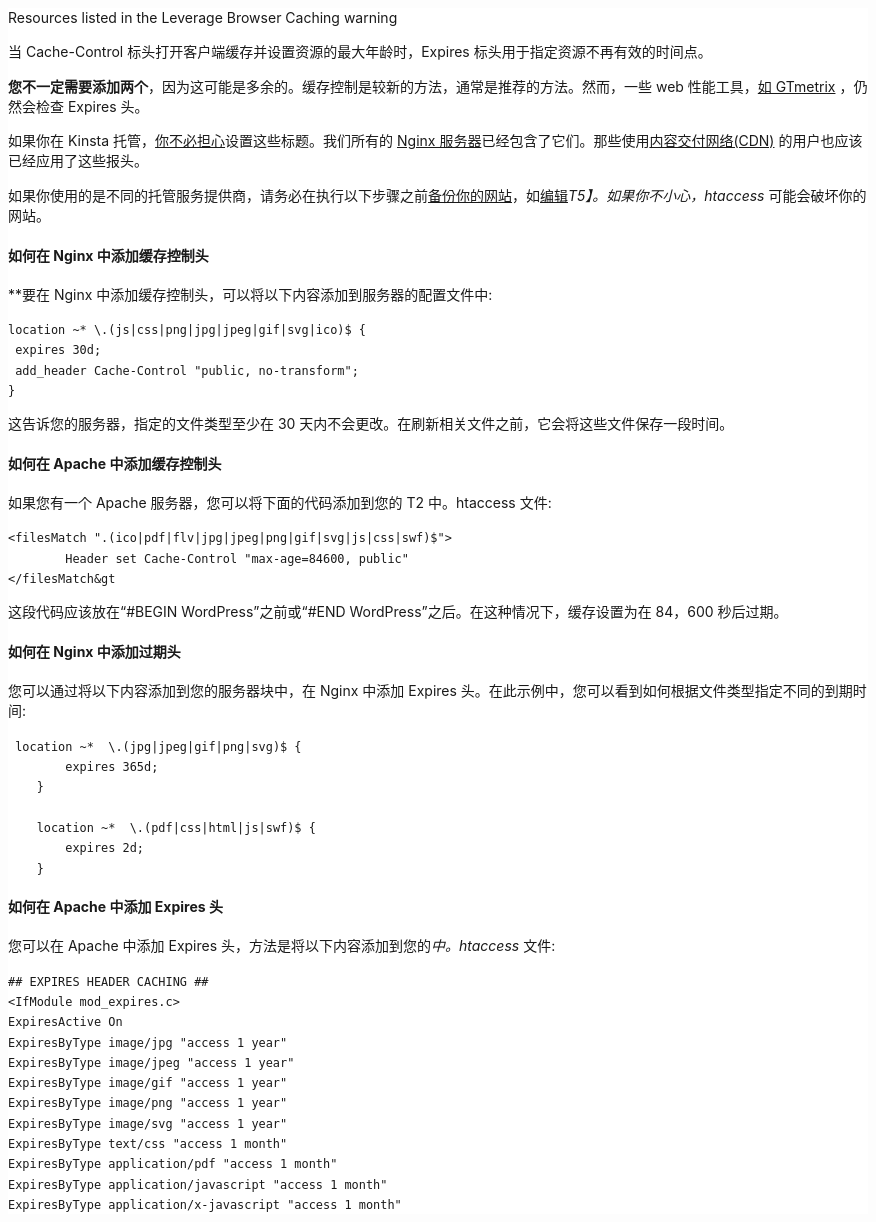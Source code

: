 Resources listed in the Leverage Browser Caching warning



当 Cache-Control 标头打开客户端缓存并设置资源的最大年龄时，Expires 标头用于指定资源不再有效的时间点。

**您不一定需要添加两个**，因为这可能是多余的。缓存控制是较新的方法，通常是推荐的方法。然而，一些 web 性能工具，[如 GTmetrix](https://kinsta.com/blog/gtmetrix-speed-test/) ，仍然会检查 Expires 头。

如果你在 Kinsta 托管，[你不必担心](https://kinsta.com/blog/wordpress-cache/)设置这些标题。我们所有的 [Nginx 服务器](https://kinsta.com/blog/nginx-vs-apache/)已经包含了它们。那些使用[内容交付网络(CDN)](https://kinsta.com/help/kinsta-cdn/) 的用户也应该已经应用了这些报头。

如果你使用的是不同的托管服务提供商，请务必在执行以下步骤之前[备份你的网站](https://kinsta.com/help/wordpress-backups/)，如[编辑](https://kinsta.com/knowledgebase/wordpress-htaccess-file/)*T5】。如果你不小心，htaccess* 可能会破坏你的网站。

#### 如何在 Nginx 中添加缓存控制头

 **要在 Nginx 中添加缓存控制头，可以将以下内容添加到服务器的配置文件中:

```
location ~* \.(js|css|png|jpg|jpeg|gif|svg|ico)$ {
 expires 30d;
 add_header Cache-Control "public, no-transform";
} 
```

这告诉您的服务器，指定的文件类型至少在 30 天内不会更改。在刷新相关文件之前，它会将这些文件保存一段时间。

#### **如何在 Apache 中添加缓存控制头**

如果您有一个 Apache 服务器，您可以将下面的代码添加到您的 T2 中。htaccess 文件:

```
<filesMatch ".(ico|pdf|flv|jpg|jpeg|png|gif|svg|js|css|swf)$">
        Header set Cache-Control "max-age=84600, public"
</filesMatch&gt 
```

这段代码应该放在“#BEGIN WordPress”之前或“#END WordPress”之后。在这种情况下，缓存设置为在 84，600 秒后过期。

#### 如何在 Nginx 中添加过期头

您可以通过将以下内容添加到您的服务器块中，在 Nginx 中添加 Expires 头。在此示例中，您可以看到如何根据文件类型指定不同的到期时间:

```
 location ~*  \.(jpg|jpeg|gif|png|svg)$ {
        expires 365d;
    }

    location ~*  \.(pdf|css|html|js|swf)$ {
        expires 2d;
    }
```

#### **如何在 Apache 中添加 Expires 头**

您可以在 Apache 中添加 Expires 头，方法是将以下内容添加到您的*中。htaccess* 文件:

```
## EXPIRES HEADER CACHING ##
<IfModule mod_expires.c>
ExpiresActive On
ExpiresByType image/jpg "access 1 year"
ExpiresByType image/jpeg "access 1 year"
ExpiresByType image/gif "access 1 year"
ExpiresByType image/png "access 1 year"
ExpiresByType image/svg "access 1 year"
ExpiresByType text/css "access 1 month"
ExpiresByType application/pdf "access 1 month"
ExpiresByType application/javascript "access 1 month"
ExpiresByType application/x-javascript "access 1 month"
```